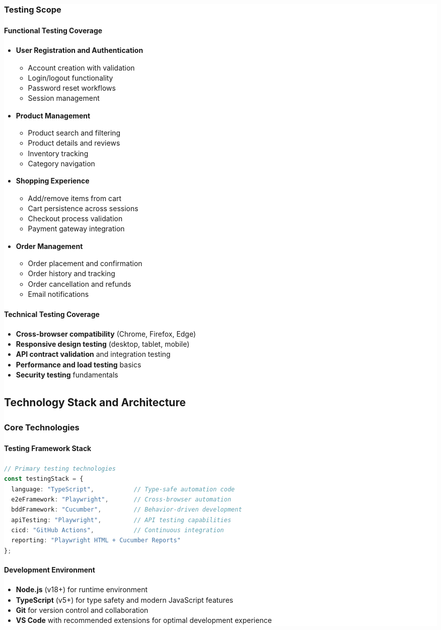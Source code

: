 ### Testing Scope

#### Functional Testing Coverage
- **User Registration and Authentication**
  - Account creation with validation
  - Login/logout functionality
  - Password reset workflows
  - Session management

- **Product Management**
  - Product search and filtering
  - Product details and reviews
  - Inventory tracking
  - Category navigation

- **Shopping Experience**
  - Add/remove items from cart
  - Cart persistence across sessions
  - Checkout process validation
  - Payment gateway integration

- **Order Management**
  - Order placement and confirmation
  - Order history and tracking
  - Order cancellation and refunds
  - Email notifications

#### Technical Testing Coverage
- **Cross-browser compatibility** (Chrome, Firefox, Edge)
- **Responsive design testing** (desktop, tablet, mobile)
- **API contract validation** and integration testing
- **Performance and load testing** basics
- **Security testing** fundamentals

## Technology Stack and Architecture

### Core Technologies

#### Testing Framework Stack
```typescript
// Primary testing technologies
const testingStack = {
  language: "TypeScript",           // Type-safe automation code
  e2eFramework: "Playwright",       // Cross-browser automation
  bddFramework: "Cucumber",         // Behavior-driven development
  apiTesting: "Playwright",         // API testing capabilities
  cicd: "GitHub Actions",           // Continuous integration
  reporting: "Playwright HTML + Cucumber Reports"
};
```

#### Development Environment
- **Node.js** (v18+) for runtime environment
- **TypeScript** (v5+) for type safety and modern JavaScript features
- **Git** for version control and collaboration
- **VS Code** with recommended extensions for optimal development experience
